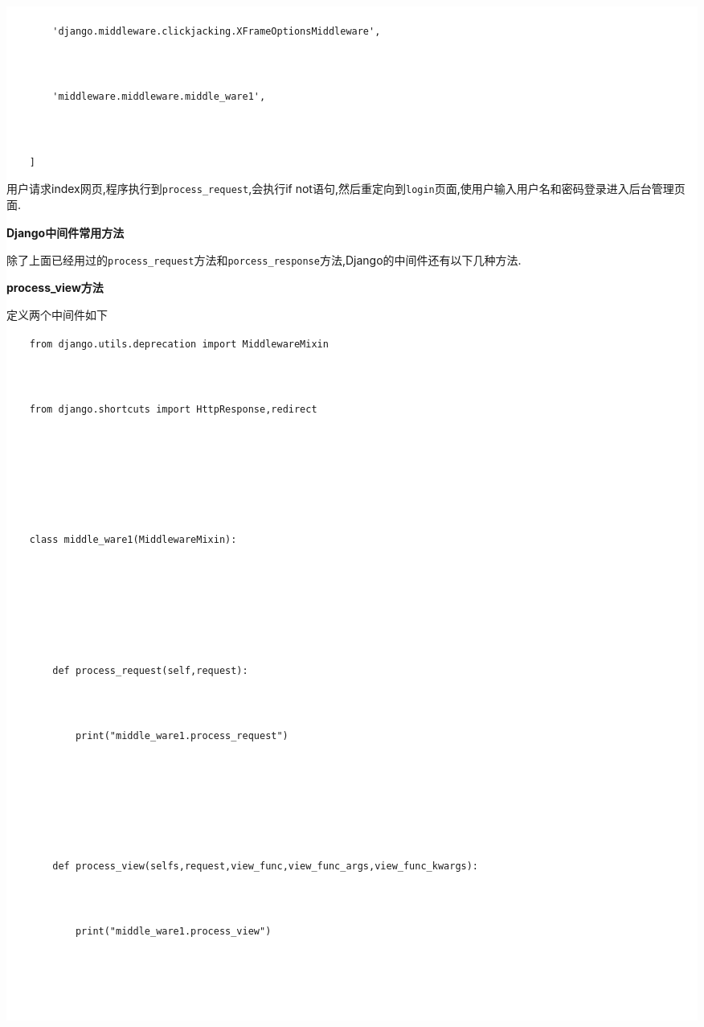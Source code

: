 ```

        'django.middleware.clickjacking.XFrameOptionsMiddleware',



        'middleware.middleware.middle_ware1',



    ]
```

用户请求index网页,程序执行到`process_request`,会执行if not语句,然后重定向到`login`页面,使用户输入用户名和密码登录进入后台管理页面.

**Django中间件常用方法**

除了上面已经用过的`process_request`方法和`porcess_response`方法,Django的中间件还有以下几种方法.

**process_view方法**

定义两个中间件如下

```
    from django.utils.deprecation import MiddlewareMixin



    from django.shortcuts import HttpResponse,redirect



    



    class middle_ware1(MiddlewareMixin):



    



        def process_request(self,request):



            print("middle_ware1.process_request")



    



        def process_view(selfs,request,view_func,view_func_args,view_func_kwargs):



            print("middle_ware1.process_view")



    


```